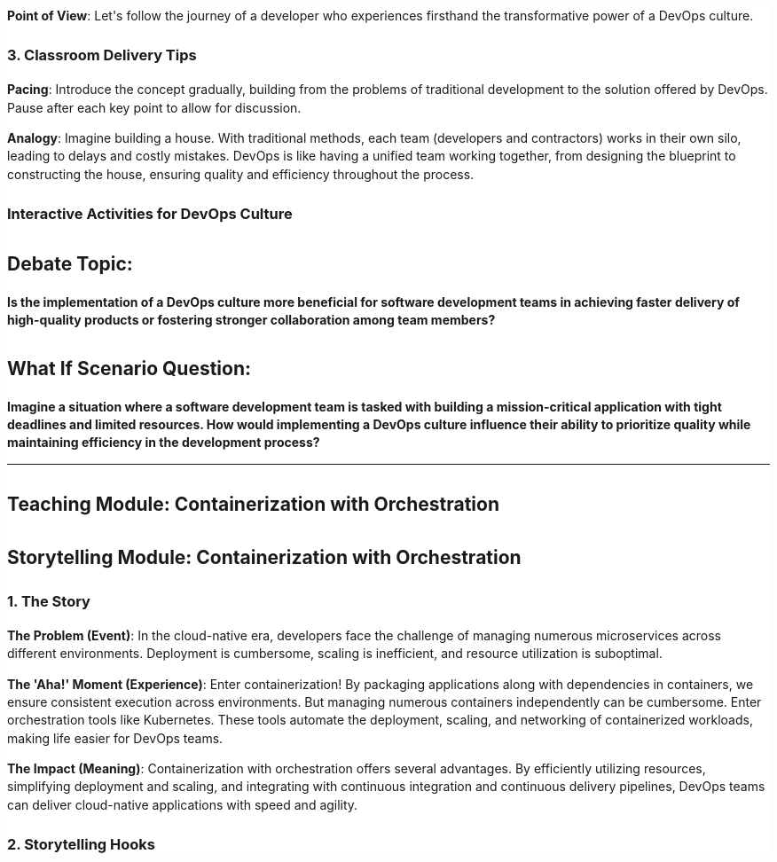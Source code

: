 **Point of View**: Let's follow the journey of a developer who experiences firsthand the transformative power of a DevOps culture.

### 3. Classroom Delivery Tips

**Pacing**: Introduce the concept gradually, building from the problems of traditional development to the solution offered by DevOps. Pause after each key point to allow for discussion.

**Analogy**: Imagine building a house. With traditional methods, each team (developers and contractors) works in their own silo, leading to delays and costly mistakes. DevOps is like having a unified team working together, from designing the blueprint to constructing the house, ensuring quality and efficiency throughout the process.

### Interactive Activities for DevOps Culture
## Debate Topic:

**Is the implementation of a DevOps culture more beneficial for software development teams in achieving faster delivery of high-quality products or fostering stronger collaboration among team members?**


## What If Scenario Question:

**Imagine a situation where a software development team is tasked with building a mission-critical application with tight deadlines and limited resources. How would implementing a DevOps culture influence their ability to prioritize quality while maintaining efficiency in the development process?**


---

## Teaching Module: Containerization with Orchestration
## Storytelling Module: Containerization with Orchestration

### 1. The Story

**The Problem (Event)**: In the cloud-native era, developers face the challenge of managing numerous microservices across different environments. Deployment is cumbersome, scaling is inefficient, and resource utilization is suboptimal.

**The 'Aha!' Moment (Experience)**: Enter containerization! By packaging applications along with dependencies in containers, we ensure consistent execution across environments. But managing numerous containers independently can be cumbersome. Enter orchestration tools like Kubernetes. These tools automate the deployment, scaling, and networking of containerized workloads, making life easier for DevOps teams.

**The Impact (Meaning)**: Containerization with orchestration offers several advantages. By efficiently utilizing resources, simplifying deployment and scaling, and integrating with continuous integration and continuous delivery pipelines, DevOps teams can deliver cloud-native applications with speed and agility.

### 2. Storytelling Hooks
